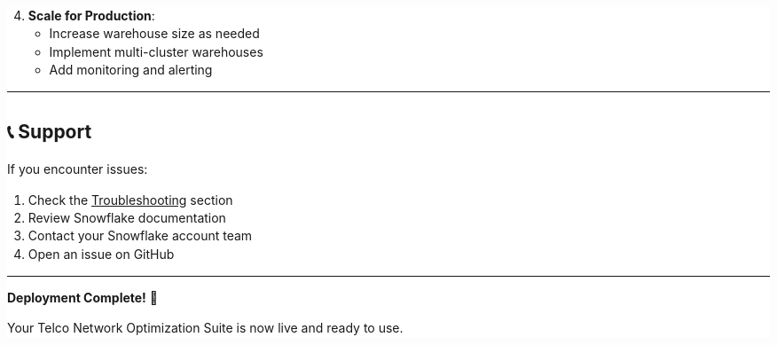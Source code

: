 4. **Scale for Production**:
   - Increase warehouse size as needed
   - Implement multi-cluster warehouses
   - Add monitoring and alerting

---

## 📞 Support

If you encounter issues:

1. Check the [Troubleshooting](#-common-issues-and-solutions) section
2. Review Snowflake documentation
3. Contact your Snowflake account team
4. Open an issue on GitHub

---

**Deployment Complete!** 🎉

Your Telco Network Optimization Suite is now live and ready to use.

